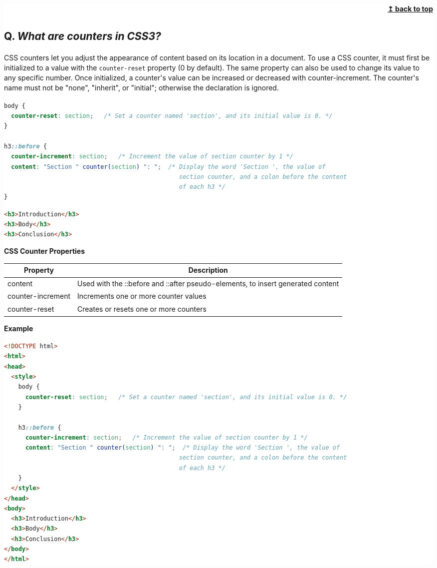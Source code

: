 <div align="right">
    <b><a href="#">↥ back to top</a></b>
</div>

## Q. ***What are counters in CSS3?***

CSS counters let you adjust the appearance of content based on its location in a document. To use a CSS counter, it must first be initialized to a value with the `counter-reset` property (0 by default). The same property can also be used to change its value to any specific number. Once initialized, a counter\'s value can be increased or decreased with counter-increment. The counter\'s name must not be "none", "inherit", or "initial"; otherwise the declaration is ignored.

```css
body {
  counter-reset: section;   /* Set a counter named 'section', and its initial value is 0. */
}

h3::before {
  counter-increment: section;   /* Increment the value of section counter by 1 */
  content: "Section " counter(section) ": ";  /* Display the word 'Section ', the value of 
                                                 section counter, and a colon before the content
                                                 of each h3 */
}
```

```html
<h3>Introduction</h3>
<h3>Body</h3>
<h3>Conclusion</h3>
```

**CSS Counter Properties**

|Property	        |Description  |
|-----------------|-------------------------------------------------------------------------------|
|content	        |Used with the ::before and ::after pseudo-elements, to insert generated content|
|counter-increment|Increments one or more counter values|
|counter-reset	  |Creates or resets one or more counters|

**Example**

```html
<!DOCTYPE html>
<html>
<head>
  <style>
    body {
      counter-reset: section;   /* Set a counter named 'section', and its initial value is 0. */
    }

    h3::before {
      counter-increment: section;   /* Increment the value of section counter by 1 */
      content: "Section " counter(section) ": ";  /* Display the word 'Section ', the value of 
                                                 section counter, and a colon before the content
                                                 of each h3 */
    }   
  </style>
</head>
<body>
  <h3>Introduction</h3>
  <h3>Body</h3>
  <h3>Conclusion</h3>
</body>
</html>
```
